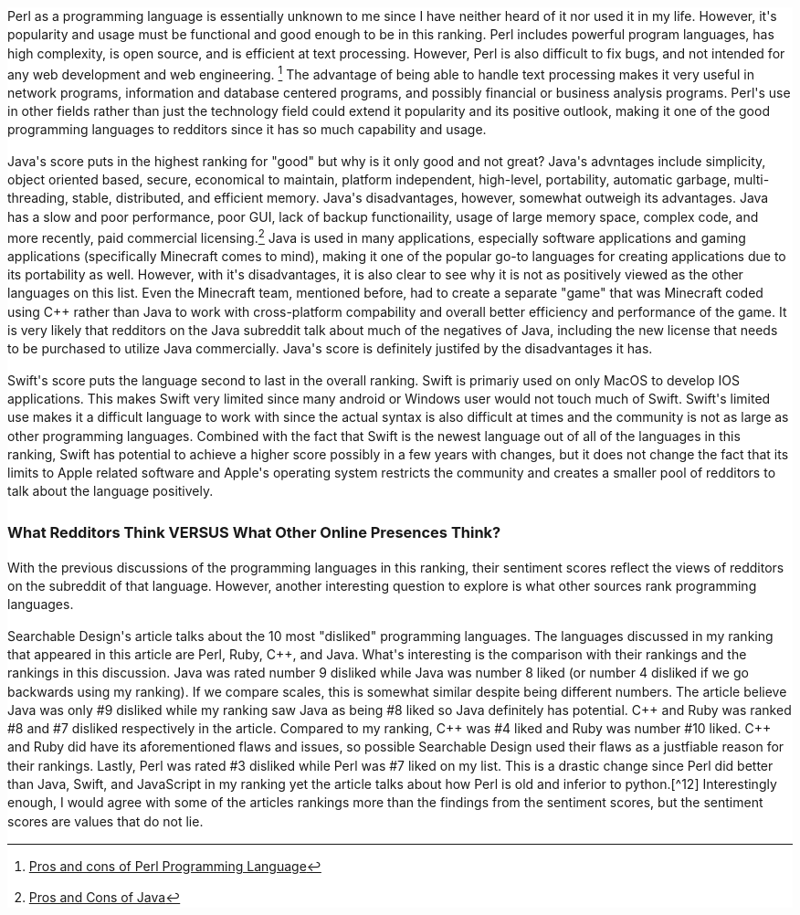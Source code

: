 Perl as a programming language is essentially unknown to me since I have neither heard of it nor used it in my life. However, it's popularity and usage must be functional and good enough to be in this ranking. Perl includes powerful program languages, has high complexity, is open source, and is efficient at text processing. However, Perl is also difficult to fix bugs, and not intended for any web development and web engineering. [^10] The advantage of being able to handle text processing makes it very useful in network programs, information and database centered programs, and possibly financial or business analysis programs. Perl's use in other fields rather than just the technology field could extend it popularity and its positive outlook, making it one of the good programming languages to redditors since it has so much capability and usage.

Java's score puts in the highest ranking for "good" but why is it only good and not great? Java's advntages include simplicity, object oriented based, secure, economical to maintain, platform independent, high-level, portability, automatic garbage, multi-threading, stable, distributed, and efficient memory. Java's disadvantages, however, somewhat outweigh its advantages. Java has a slow and poor performance, poor GUI, lack of backup functionaility, usage of large memory space, complex code, and more recently, paid commercial licensing.[^11] Java is used in many applications, especially software applications and gaming applications (specifically Minecraft comes to mind), making it one of the popular go-to languages for creating applications due to its portability as well. However, with it's disadvantages, it is also clear to see why it is not as positively viewed as the other languages on this list. Even the Minecraft team, mentioned before, had to create a separate "game" that was Minecraft coded using C++ rather than Java to work with cross-platform compability and overall better efficiency and performance of the game. It is very likely that redditors on the Java subreddit talk about much of the negatives of Java, including the new license that needs to be purchased to utilize Java commercially. Java's score is definitely justifed by the disadvantages it has.

Swift's score puts the language second to last in the overall ranking. Swift is primariy used on only MacOS to develop IOS applications. This makes Swift very limited since many android or Windows user would not touch much of Swift. Swift's limited use makes it a difficult language to work with since the actual syntax is also difficult at times and the community is not as large as other programming languages. Combined with the fact that Swift is the newest language out of all of the languages in this ranking, Swift has potential to achieve a higher score possibly in a few years with changes, but it does not change the fact that its limits to Apple related software and Apple's operating system restricts the community and creates a smaller pool of redditors to talk about the language positively. 

### What Redditors Think VERSUS What Other Online Presences Think?
With the previous discussions of the programming languages in this ranking, their sentiment scores reflect the views of redditors on the subreddit of that language. However, another interesting question to explore is what other sources rank programming languages. 

Searchable Design's article talks about the 10 most "disliked" programming languages. The languages discussed in my ranking that appeared in this article are Perl, Ruby, C++, and Java. What's interesting is the comparison with their rankings and the rankings in this discussion. Java was rated number 9 disliked while Java was number 8 liked (or number 4 disliked if we go backwards using my ranking). If we compare scales, this is somewhat similar despite being different numbers. The article believe Java was only #9 disliked while my ranking saw Java as being #8 liked so Java definitely has potential. C++ and Ruby was ranked #8 and #7 disliked respectively in the article. Compared to my ranking, C++ was #4 liked and Ruby was number #10 liked. C++ and Ruby did have its aforementioned flaws and issues, so possible Searchable Design used their flaws as a justfiable reason for their rankings. Lastly, Perl was rated #3 disliked while Perl was #7 liked on my list. This is a drastic change since Perl did better than Java, Swift, and JavaScript in my ranking yet the article talks about how Perl is old and inferior to python.[^12] Interestingly enough, I would agree with some of the articles rankings more than the findings from the sentiment scores, but the sentiment scores are values that do not lie.


[^1]: [General Python FAQ](https://docs.python.org/3/faq/general.html#what-is-python)
[^2]: [Top 5 Reasons Why Python is So Popular in 2022](https://www.linkedin.com/pulse/top-5-reasons-why-python-so-popular-2022-sartia-global?trk=pulse-article_more-articles_related-content-card)
[^3]: [JavaScript Introduction - LAUNCHSCHOOL](https://launchschool.com/books/javascript/read/introduction)
[^4]: [Pros and Cons of JavaScript - DataFlair](https://data-flair.training/blogs/advantages-disadvantages-javascript/)
[^5]: [Advantages and Disadvantages of HTML](https://www.geeksforgeeks.org/advantages-and-disadvanatges-of-html/)
[^6]: [Rust:Pros and Cons](https://www.xenonstack.com/insights/golang-vs-rust)
[^7]: [Advantages and Disadvantages of C++](https://data-flair.training/blogs/advantages-and-disadvantages-of-cpp/)
[^8]: [Pros and Cons of Go](https://hackernoon.com/should-i-go-the-pros-and-cons-of-using-go-programming-language-8c1daf711e46)
[^9]: [Advantages and Disadvantages of SQL](https://www.geeksforgeeks.org/advantages-and-disadvantages-of-sql/)
[^10]: [Pros and cons of Perl Programming Language](https://pros-cons.net/pros-and-cons-of-perl-programming-language/)
[^11]: [Pros and Cons of Java](https://data-flair.training/blogs/pros-and-cons-of-java/)
[^13]: [11 Most In-Demand Programming Languages - UC Berkeley](https://bootcamp.berkeley.edu/blog/most-in-demand-programming-languages/)